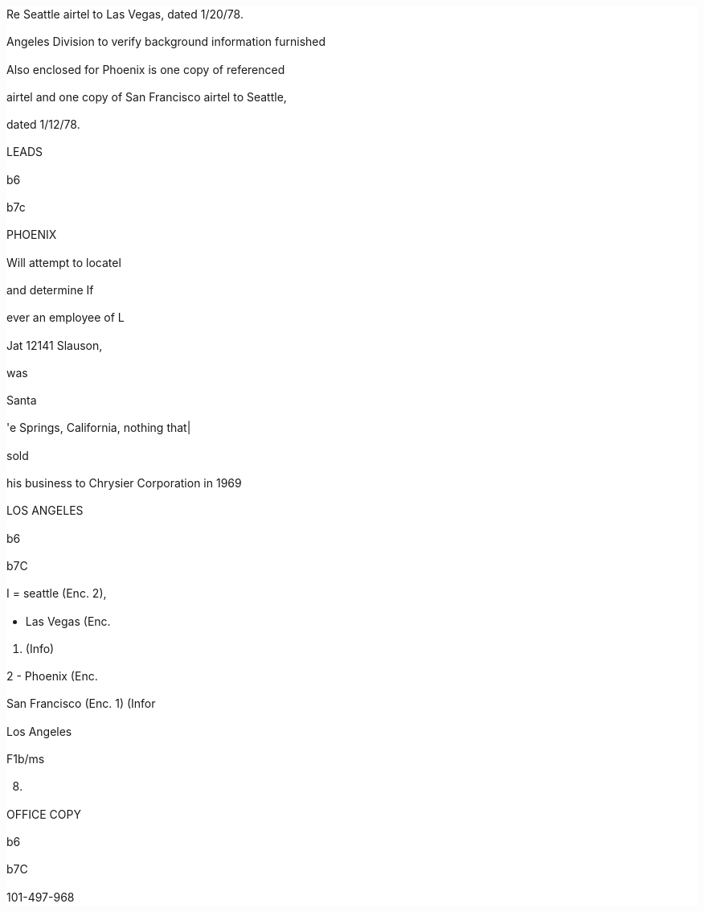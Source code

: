Re Seattle airtel to Las Vegas, dated 1/20/78.

Angeles Division to verify background information furnished

Also enclosed for Phoenix is one copy of referenced

airtel and one copy of San Francisco airtel to Seattle,

dated 1/12/78.

LEADS

b6

b7c

PHOENIX

Will attempt to locatel

and determine If

ever an employee of L

Jat 12141 Slauson,

was

Santa

'e Springs, California, nothing that|

sold

his business to Chrysier Corporation in 1969

LOS ANGELES

b6

b7C

I = seattle (Enc. 2),

- Las Vegas (Enc.

1) (Info)

2 - Phoenix (Enc.

San Francisco (Enc. 1) (Infor

Los Angeles

F1b/ms

8)

OFFICE COPY

b6

b7C

101-497-968
